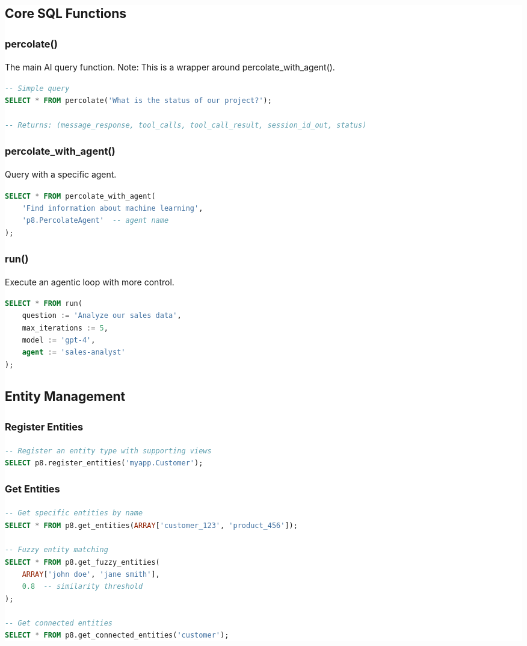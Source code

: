## Core SQL Functions

### percolate()

The main AI query function. Note: This is a wrapper around percolate_with_agent().

```sql
-- Simple query
SELECT * FROM percolate('What is the status of our project?');

-- Returns: (message_response, tool_calls, tool_call_result, session_id_out, status)
```

### percolate_with_agent()

Query with a specific agent.

```sql
SELECT * FROM percolate_with_agent(
    'Find information about machine learning',
    'p8.PercolateAgent'  -- agent name
);
```

### run()

Execute an agentic loop with more control.

```sql
SELECT * FROM run(
    question := 'Analyze our sales data',
    max_iterations := 5,
    model := 'gpt-4',
    agent := 'sales-analyst'
);
```

## Entity Management

### Register Entities

```sql
-- Register an entity type with supporting views
SELECT p8.register_entities('myapp.Customer');
```

### Get Entities

```sql
-- Get specific entities by name
SELECT * FROM p8.get_entities(ARRAY['customer_123', 'product_456']);

-- Fuzzy entity matching
SELECT * FROM p8.get_fuzzy_entities(
    ARRAY['john doe', 'jane smith'],
    0.8  -- similarity threshold
);

-- Get connected entities
SELECT * FROM p8.get_connected_entities('customer');
```
